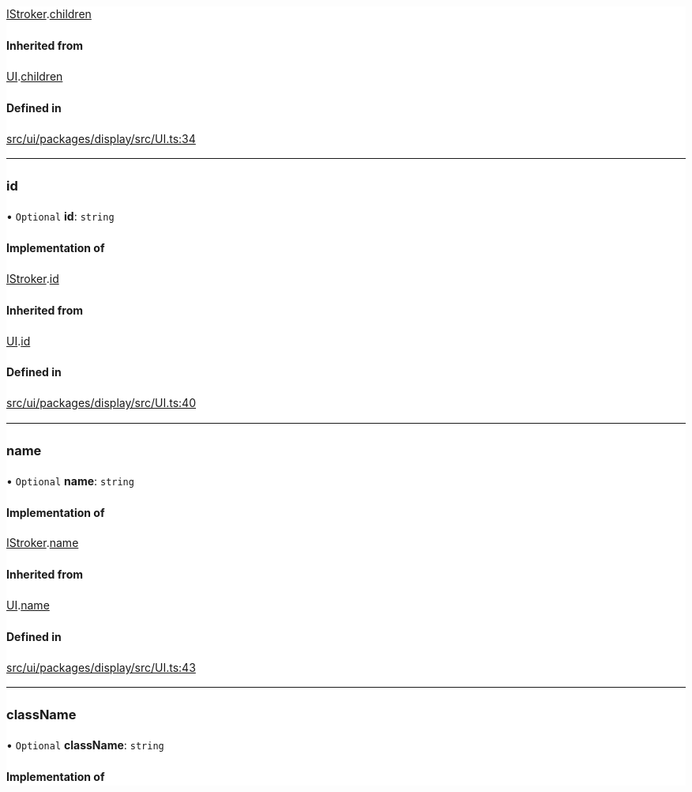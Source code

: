 [IStroker](../interfaces/IStroker.md).[children](../interfaces/IStroker.md#children)

#### Inherited from

[UI](UI.md).[children](UI.md#children)

#### Defined in

[src/ui/packages/display/src/UI.ts:34](https://github.com/leaferjs/leafer-ui/blob/4d73938da11e4e94a0fd5c4fb30002be37f139ac/packages/display/src/UI.ts#L34)

___

### id

• `Optional` **id**: `string`

#### Implementation of

[IStroker](../interfaces/IStroker.md).[id](../interfaces/IStroker.md#id)

#### Inherited from

[UI](UI.md).[id](UI.md#id)

#### Defined in

[src/ui/packages/display/src/UI.ts:40](https://github.com/leaferjs/leafer-ui/blob/4d73938da11e4e94a0fd5c4fb30002be37f139ac/packages/display/src/UI.ts#L40)

___

### name

• `Optional` **name**: `string`

#### Implementation of

[IStroker](../interfaces/IStroker.md).[name](../interfaces/IStroker.md#name)

#### Inherited from

[UI](UI.md).[name](UI.md#name)

#### Defined in

[src/ui/packages/display/src/UI.ts:43](https://github.com/leaferjs/leafer-ui/blob/4d73938da11e4e94a0fd5c4fb30002be37f139ac/packages/display/src/UI.ts#L43)

___

### className

• `Optional` **className**: `string`

#### Implementation of
